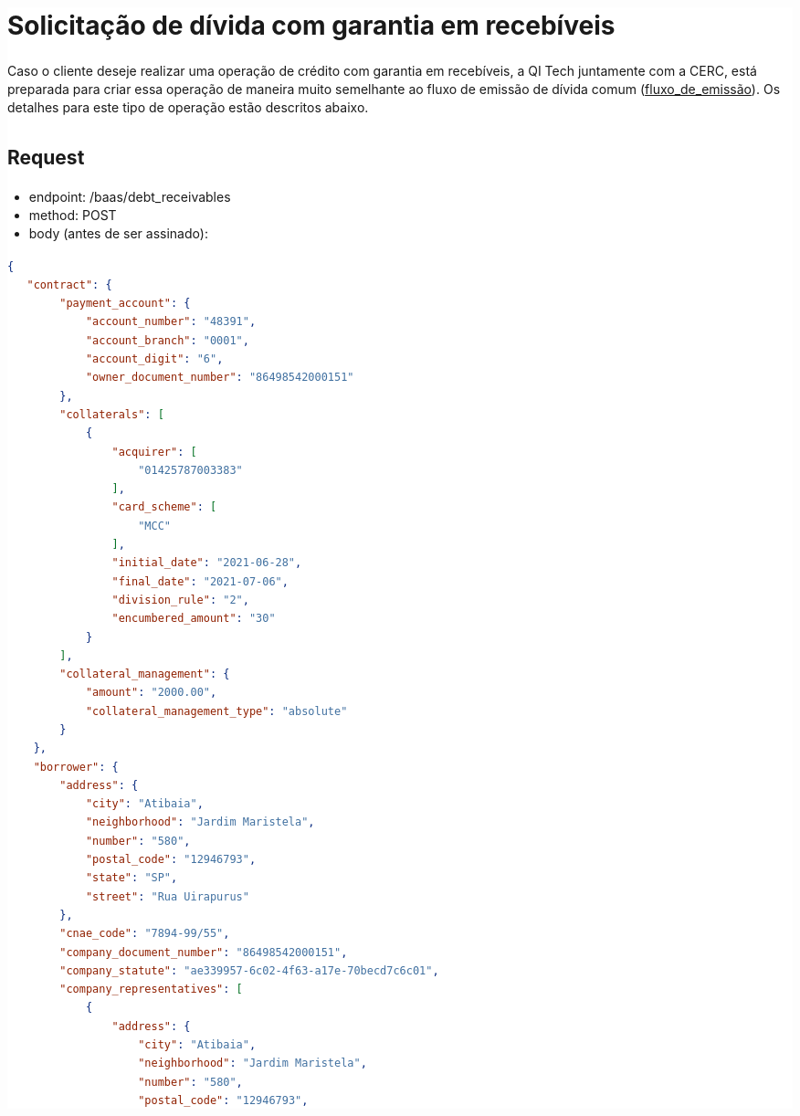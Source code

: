 # Solicitação de dívida com garantia em recebíveis



Caso o cliente deseje realizar uma operação de crédito com garantia em recebíveis, a QI Tech juntamente com a CERC,
está preparada para criar essa operação de maneira muito semelhante ao fluxo de emissão de dívida comum ([fluxo_de_emissão](?file=442)).
Os detalhes para este tipo de operação estão descritos abaixo.


## Request

- endpoint: /baas/debt_receivables
- method: POST
- body (antes de ser assinado):

```json
{
   "contract": {
        "payment_account": {
            "account_number": "48391",
            "account_branch": "0001",
            "account_digit": "6",
            "owner_document_number": "86498542000151"
        },
        "collaterals": [
            {
                "acquirer": [
                    "01425787003383"
                ],
                "card_scheme": [
                    "MCC"
                ],
                "initial_date": "2021-06-28",
                "final_date": "2021-07-06",
                "division_rule": "2",
                "encumbered_amount": "30"
            }
        ],
        "collateral_management": {
            "amount": "2000.00",
            "collateral_management_type": "absolute"
        }
    },
    "borrower": {
        "address": {
            "city": "Atibaia",
            "neighborhood": "Jardim Maristela",
            "number": "580",
            "postal_code": "12946793",
            "state": "SP",
            "street": "Rua Uirapurus"
        },
        "cnae_code": "7894-99/55",
        "company_document_number": "86498542000151",
        "company_statute": "ae339957-6c02-4f63-a17e-70becd7c6c01",
        "company_representatives": [
            {
                "address": {
                    "city": "Atibaia",
                    "neighborhood": "Jardim Maristela",
                    "number": "580",
                    "postal_code": "12946793",
```